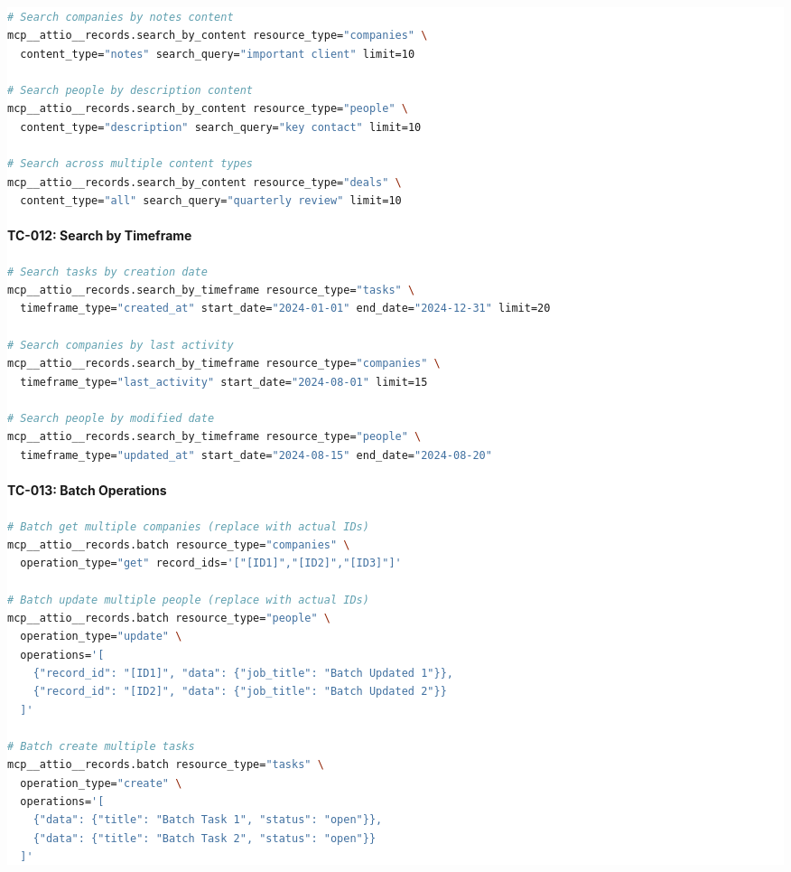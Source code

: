 ```bash
# Search companies by notes content
mcp__attio__records.search_by_content resource_type="companies" \
  content_type="notes" search_query="important client" limit=10

# Search people by description content
mcp__attio__records.search_by_content resource_type="people" \
  content_type="description" search_query="key contact" limit=10

# Search across multiple content types
mcp__attio__records.search_by_content resource_type="deals" \
  content_type="all" search_query="quarterly review" limit=10
```

#### TC-012: Search by Timeframe

```bash
# Search tasks by creation date
mcp__attio__records.search_by_timeframe resource_type="tasks" \
  timeframe_type="created_at" start_date="2024-01-01" end_date="2024-12-31" limit=20

# Search companies by last activity
mcp__attio__records.search_by_timeframe resource_type="companies" \
  timeframe_type="last_activity" start_date="2024-08-01" limit=15

# Search people by modified date
mcp__attio__records.search_by_timeframe resource_type="people" \
  timeframe_type="updated_at" start_date="2024-08-15" end_date="2024-08-20"
```

#### TC-013: Batch Operations

```bash
# Batch get multiple companies (replace with actual IDs)
mcp__attio__records.batch resource_type="companies" \
  operation_type="get" record_ids='["[ID1]","[ID2]","[ID3]"]'

# Batch update multiple people (replace with actual IDs)
mcp__attio__records.batch resource_type="people" \
  operation_type="update" \
  operations='[
    {"record_id": "[ID1]", "data": {"job_title": "Batch Updated 1"}},
    {"record_id": "[ID2]", "data": {"job_title": "Batch Updated 2"}}
  ]'

# Batch create multiple tasks
mcp__attio__records.batch resource_type="tasks" \
  operation_type="create" \
  operations='[
    {"data": {"title": "Batch Task 1", "status": "open"}},
    {"data": {"title": "Batch Task 2", "status": "open"}}
  ]'
```

